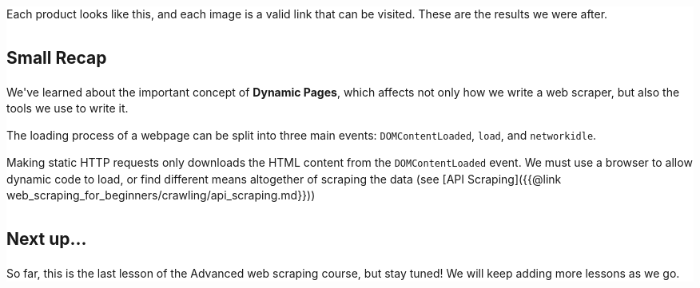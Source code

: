 Each product looks like this, and each image is a valid link that can be visited. These are the results we were after.

## [](#small-recap) Small Recap

We've learned about the important concept of **Dynamic Pages**, which affects not only how we write a web scraper, but also the tools we use to write it.

The loading process of a webpage can be split into three main events: `DOMContentLoaded`, `load`, and `networkidle`.

Making static HTTP requests only downloads the HTML content from the `DOMContentLoaded` event. We must use a browser to allow dynamic code to load, or find different means altogether of scraping the data (see [API Scraping]({{@link web_scraping_for_beginners/crawling/api_scraping.md}}))

## [](#next) Next up...

So far, this is the last lesson of the Advanced web scraping course, but stay tuned! We will keep adding more lessons as we go.